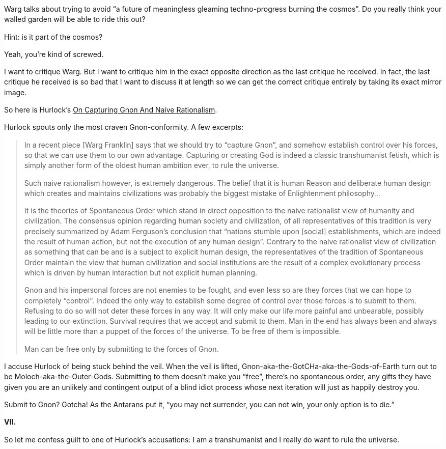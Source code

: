 Warg talks about trying to avoid “a future of meaningless gleaming techno-progress burning the cosmos”. Do you really think your walled garden will be able to ride this out?

Hint: is it part of the cosmos?

Yeah, you’re kind of screwed.

I want to critique Warg. But I want to critique him in the exact opposite direction as the last critique he received. In fact, the last critique he received is so bad that I want to discuss it at length so we can get the correct critique entirely by taking its exact mirror image.

So here is Hurlock’s [On Capturing Gnon And Naive Rationalism](http://hurlock-151.tumblr.com/post/91738304666/on-capturing-gnon-and-naive-rationalism).

Hurlock spouts only the most craven Gnon-conformity. A few excerpts:

> In a recent piece \[Warg Franklin\] says that we should try to “capture Gnon”, and somehow establish control over his forces, so that we can use them to our own advantage. Capturing or creating God is indeed a classic transhumanist fetish, which is simply another form of the oldest human ambition ever, to rule the universe.
>
> Such naive rationalism however, is extremely dangerous. The belief that it is human Reason and deliberate human design which creates and maintains civilizations was probably the biggest mistake of Enlightenment philosophy…
>
> It is the theories of Spontaneous Order which stand in direct opposition to the naive rationalist view of humanity and civilization. The consensus opinion regarding human society and civilization, of all representatives of this tradition is very precisely summarized by Adam Ferguson’s conclusion that “nations stumble upon \[social\] establishments, which are indeed the result of human action, but not the execution of any human design”. Contrary to the naive rationalist view of civilization as something that can be and is a subject to explicit human design, the representatives of the tradition of Spontaneous Order maintain the view that human civilization and social institutions are the result of a complex evolutionary process which is driven by human interaction but not explicit human planning.
>
> Gnon and his impersonal forces are not enemies to be fought, and even less so are they forces that we can hope to completely “control”. Indeed the only way to establish some degree of control over those forces is to submit to them. Refusing to do so will not deter these forces in any way. It will only make our life more painful and unbearable, possibly leading to our extinction. Survival requires that we accept and submit to them. Man in the end has always been and always will be little more than a puppet of the forces of the universe. To be free of them is impossible.
>
> Man can be free only by submitting to the forces of Gnon.

I accuse Hurlock of being stuck behind the veil. When the veil is lifted, Gnon-aka-the-GotCHa-aka-the-Gods-of-Earth turn out to be Moloch-aka-the-Outer-Gods. Submitting to them doesn’t make you “free”, there’s no spontaneous order, any gifts they have given you are an unlikely and contingent output of a blind idiot process whose next iteration will just as happily destroy you.

Submit to Gnon? Gotcha! As the Antarans put it, “you may not surrender, you can not win, your only option is to die.”

**VII.**

So let me confess guilt to one of Hurlock’s accusations: I am a transhumanist and I really do want to rule the universe.
